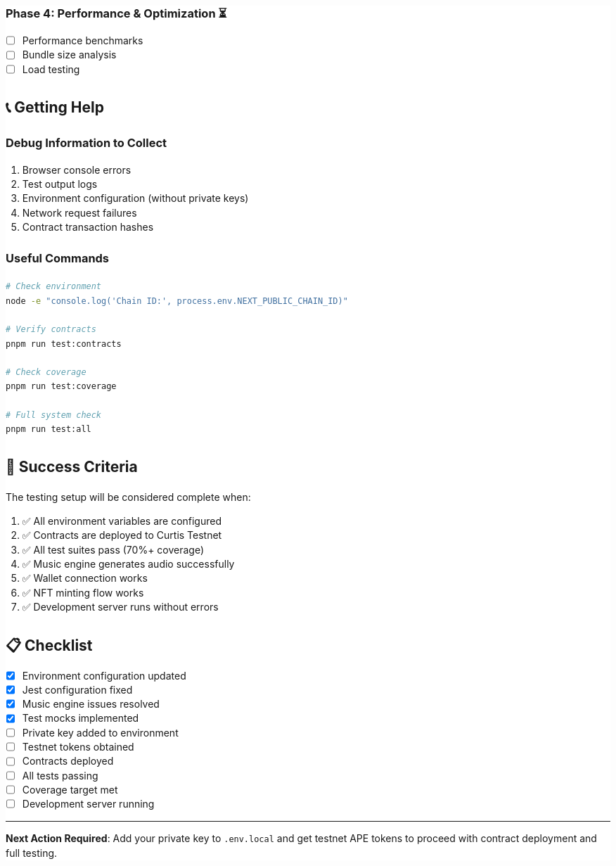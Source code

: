 ### Phase 4: Performance & Optimization ⏳
- [ ] Performance benchmarks
- [ ] Bundle size analysis
- [ ] Load testing

## 📞 Getting Help

### Debug Information to Collect
1. Browser console errors
2. Test output logs
3. Environment configuration (without private keys)
4. Network request failures
5. Contract transaction hashes

### Useful Commands
```bash
# Check environment
node -e "console.log('Chain ID:', process.env.NEXT_PUBLIC_CHAIN_ID)"

# Verify contracts
pnpm run test:contracts

# Check coverage
pnpm run test:coverage

# Full system check
pnpm run test:all
```

## 🎉 Success Criteria

The testing setup will be considered complete when:

1. ✅ All environment variables are configured
2. ✅ Contracts are deployed to Curtis Testnet
3. ✅ All test suites pass (70%+ coverage)
4. ✅ Music engine generates audio successfully
5. ✅ Wallet connection works
6. ✅ NFT minting flow works
7. ✅ Development server runs without errors

## 📋 Checklist

- [x] Environment configuration updated
- [x] Jest configuration fixed
- [x] Music engine issues resolved
- [x] Test mocks implemented
- [ ] Private key added to environment
- [ ] Testnet tokens obtained
- [ ] Contracts deployed
- [ ] All tests passing
- [ ] Coverage target met
- [ ] Development server running

---

**Next Action Required**: Add your private key to `.env.local` and get testnet APE tokens to proceed with contract deployment and full testing.
